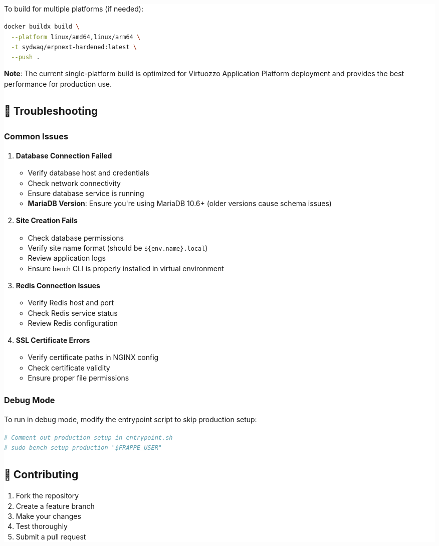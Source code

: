 To build for multiple platforms (if needed):

```bash
docker buildx build \
  --platform linux/amd64,linux/arm64 \
  -t sydwaq/erpnext-hardened:latest \
  --push .
```

**Note**: The current single-platform build is optimized for Virtuozzo Application Platform deployment and provides the best performance for production use.

## 🐛 Troubleshooting

### Common Issues

1. **Database Connection Failed**
   - Verify database host and credentials
   - Check network connectivity
   - Ensure database service is running
   - **MariaDB Version**: Ensure you're using MariaDB 10.6+ (older versions cause schema issues)

2. **Site Creation Fails**
   - Check database permissions
   - Verify site name format (should be `${env.name}.local`)
   - Review application logs
   - Ensure `bench` CLI is properly installed in virtual environment

3. **Redis Connection Issues**
   - Verify Redis host and port
   - Check Redis service status
   - Review Redis configuration

4. **SSL Certificate Errors**
   - Verify certificate paths in NGINX config
   - Check certificate validity
   - Ensure proper file permissions

### Debug Mode
To run in debug mode, modify the entrypoint script to skip production setup:

```bash
# Comment out production setup in entrypoint.sh
# sudo bench setup production "$FRAPPE_USER"
```

## 🤝 Contributing

1. Fork the repository
2. Create a feature branch
3. Make your changes
4. Test thoroughly
5. Submit a pull request
